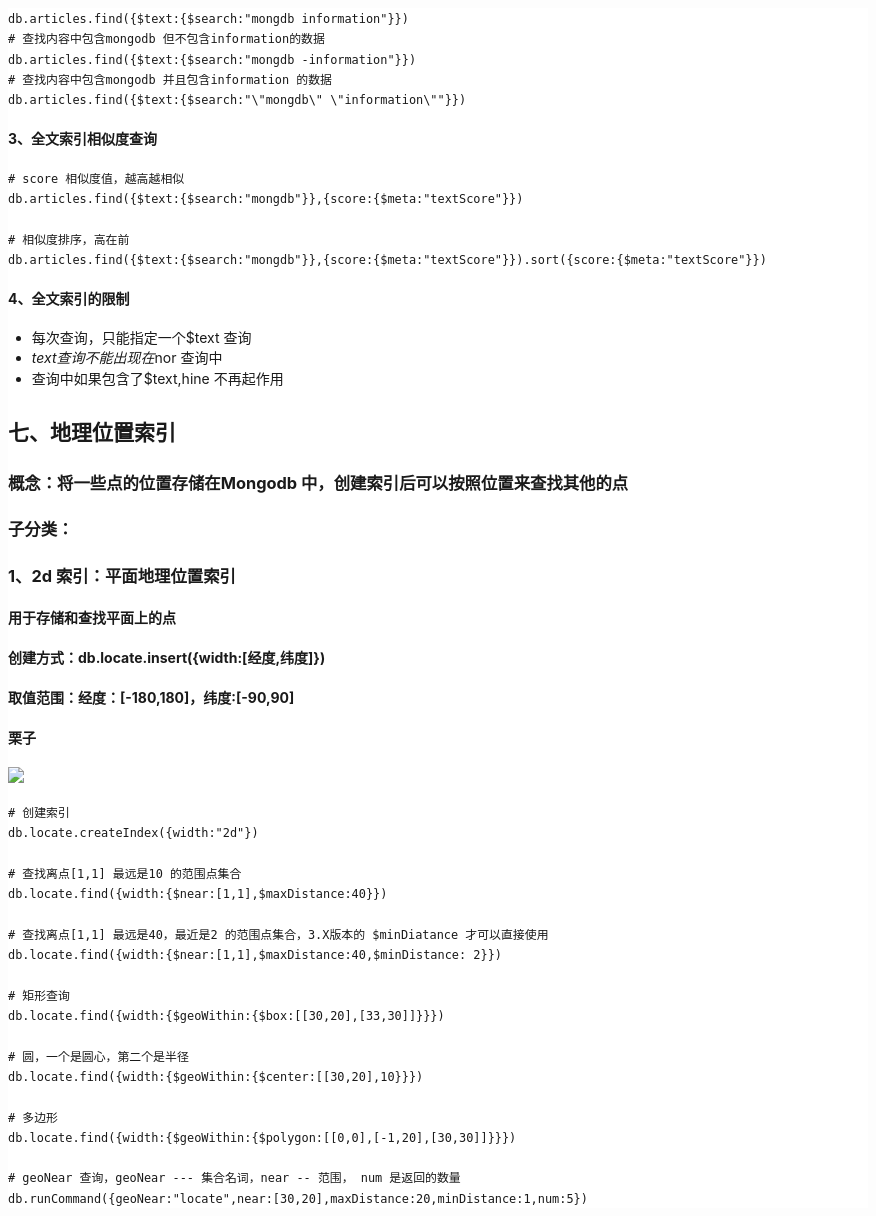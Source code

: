 ```
db.articles.find({$text:{$search:"mongdb information"}})
# 查找内容中包含mongodb 但不包含information的数据
db.articles.find({$text:{$search:"mongdb -information"}})
# 查找内容中包含mongodb 并且包含information 的数据
db.articles.find({$text:{$search:"\"mongdb\" \"information\""}})
```
#### 3、全文索引相似度查询
```
# score 相似度值，越高越相似
db.articles.find({$text:{$search:"mongdb"}},{score:{$meta:"textScore"}})

# 相似度排序，高在前
db.articles.find({$text:{$search:"mongdb"}},{score:{$meta:"textScore"}}).sort({score:{$meta:"textScore"}})
```

#### 4、全文索引的限制
+ 每次查询，只能指定一个$text 查询
+ $text 查询不能出现在$nor 查询中
+ 查询中如果包含了$text,hine 不再起作用


## 七、地理位置索引
### 概念：将一些点的位置存储在Mongodb 中，创建索引后可以按照位置来查找其他的点
### 子分类：
### 1、2d 索引：平面地理位置索引
#### 用于存储和查找平面上的点
#### 创建方式：db.locate.insert({width:[经度,纬度]})
#### 取值范围：经度：[-180,180]，纬度:[-90,90]

#### 栗子
![](/upload/images/30269.png)
```
# 创建索引
db.locate.createIndex({width:"2d"})

# 查找离点[1,1] 最远是10 的范围点集合
db.locate.find({width:{$near:[1,1],$maxDistance:40}})

# 查找离点[1,1] 最远是40，最近是2 的范围点集合，3.X版本的 $minDiatance 才可以直接使用
db.locate.find({width:{$near:[1,1],$maxDistance:40,$minDistance: 2}})

# 矩形查询 
db.locate.find({width:{$geoWithin:{$box:[[30,20],[33,30]]}}})

# 圆，一个是圆心，第二个是半径
db.locate.find({width:{$geoWithin:{$center:[[30,20],10}}})

# 多边形
db.locate.find({width:{$geoWithin:{$polygon:[[0,0],[-1,20],[30,30]]}}})

# geoNear 查询，geoNear --- 集合名词，near -- 范围， num 是返回的数量
db.runCommand({geoNear:"locate",near:[30,20],maxDistance:20,minDistance:1,num:5})

```
